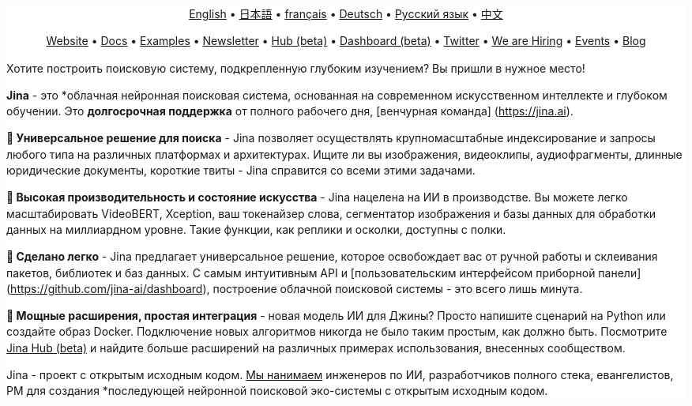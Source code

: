</p>

<p align="center">
  <a href="https://github.com/jina-ai/jina">English</a> •
  <a href="https://github.com/jina-ai/jina/blob/master/README-jp.md">日本語</a> •
  <a href="https://github.com/jina-ai/jina/blob/master/README-fr.md">français</a> •
  <a href="https://github.com/jina-ai/jina/blob/master/README-de.md">Deutsch</a> •
  <a href="https://github.com/jina-ai/jina/blob/master/README-ru.md">Русский язык</a> •
  <a href="https://github.com/jina-ai/jina/blob/master/README-cn.md">中文</a>
</p>


<p align="center">
  <a href="https://jina.ai">Website</a> •
  <a href="https://docs.jina.ai">Docs</a> •
  <a href="https://github.com/jina-ai/examples">Examples</a> •
  <a href="mailto:newsletter+subscribe@jina.ai">Newsletter</a> •
  <a href="https://github.com/jina-ai/jina-hub">Hub (beta)</a> •
  <a href="https://dashboard.jina.ai">Dashboard (beta)</a> •
  <a href="https://twitter.com/intent/tweet?text=%F0%9F%91%8DCheck+out+Jina%3A+the+New+Open-Source+Solution+for+Neural+Information+Retrieval+%F0%9F%94%8D%40JinaAI_&url=https%3A%2F%2Fgithub.com%2Fjina-ai%2Fjina&hashtags=JinaSearch&original_referer=http%3A%2F%2Fgithub.com%2F&tw_p=tweetbutton">Twitter</a> •
  <a href="https://jina.ai/jobs">We are Hiring</a> •
  <a href="https://jina.ai/events">Events</a> •
  <a href="https://jina.ai/blog">Blog</a>
</p>
Хотите построить поисковую систему, подкрепленную глубоким изучением? Вы пришли в нужное место!

**Jina** - это *облачная нейронная поисковая система, основанная на современном искусственном интеллекте и глубоком обучении. Это **долгосрочная поддержка** от полного рабочего дня, [венчурная команда] (https://jina.ai).

**🌌 Универсальное решение для поиска** - Jina позволяет осуществлять крупномасштабные индексирование и запросы любого типа на различных платформах и архитектурах. Ищите ли вы изображения, видеоклипы, аудиофрагменты, длинные юридические документы, короткие твиты - Jina справится со всеми этими задачами.

**🚀 Высокая производительность и состояние искусства** - Jina нацелена на ИИ в производстве. Вы можете легко масштабировать VideoBERT, Xception, ваш токенайзер слова, сегментатор изображения и базы данных для обработки данных на миллиардном уровне. Такие функции, как реплики и осколки, доступны с полки.

**🐣 Сделано легко** - Jina предлагает универсальное решение, которое освобождает вас от ручной работы и склеивания пакетов, библиотек и баз данных. С самым интуитивным API и [пользовательским интерфейсом приборной панели] (https://github.com/jina-ai/dashboard), построение облачной поисковой системы - это всего лишь минута.

**🧩 Мощные расширения, простая интеграция** - новая модель ИИ для Джины? Просто напишите сценарий на Python или создайте образ Docker. Подключение новых алгоритмов никогда не было таким простым, как должно быть. Посмотрите [Jina Hub (beta)](https://github.com/jina-ai/jina-hub) и найдите больше расширений на различных примерах использования, внесенных сообществом.

Jina - проект с открытым исходным кодом. [Мы нанимаем](https://jina.ai/jobs) инженеров по ИИ, разработчиков полного стека, евангелистов, PM для создания *последующей нейронной поисковой эко-системы с открытым исходным кодом. 
